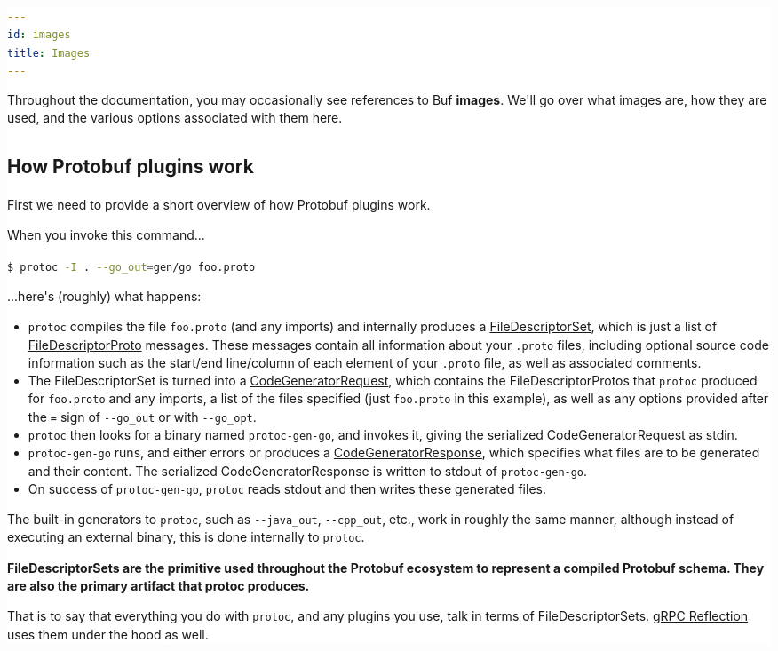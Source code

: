 ```yaml
---
id: images
title: Images
---
```


Throughout the documentation, you may occasionally see references to Buf **images**. We'll go over what
images are, how they are used, and the various options associated with them here.

## How Protobuf plugins work

First we need to provide a short overview of how Protobuf plugins work.

When you invoke this command...

```sh
$ protoc -I . --go_out=gen/go foo.proto
```

...here's (roughly) what happens:

- `protoc` compiles the file `foo.proto` (and any imports) and internally produces a
  [FileDescriptorSet](https://github.com/protocolbuffers/protobuf/blob/044c766fd4777713fef2d1a9a095e4308d770c68/src/google/protobuf/descriptor.proto#L57),
  which is just a list of [FileDescriptorProto](https://github.com/protocolbuffers/protobuf/blob/044c766fd4777713fef2d1a9a095e4308d770c68/src/google/protobuf/descriptor.proto#L62)
  messages. These messages contain all information about your `.proto` files, including
  optional source code information such as the start/end line/column of each element
  of your `.proto` file, as well as associated comments.
- The FileDescriptorSet is turned into a [CodeGeneratorRequest](https://github.com/protocolbuffers/protobuf/blob/044c766fd4777713fef2d1a9a095e4308d770c68/src/google/protobuf/compiler/plugin.proto#L68),
  which contains the FileDescriptorProtos that `protoc` produced for `foo.proto` and any
  imports, a list of the files specified (just `foo.proto` in this example), as well as
  any options provided after the `=` sign of `--go_out` or with `--go_opt`.
- `protoc` then looks for a binary named `protoc-gen-go`, and invokes it, giving the serialized
  CodeGeneratorRequest as stdin.
- `protoc-gen-go` runs, and either errors or produces a
  [CodeGeneratorResponse](https://github.com/protocolbuffers/protobuf/blob/044c766fd4777713fef2d1a9a095e4308d770c68/src/google/protobuf/compiler/plugin.proto#L99),
  which specifies what files are to be generated and their content. The serialized
  CodeGeneratorResponse is written to stdout of `protoc-gen-go`.
- On success of `protoc-gen-go`, `protoc` reads stdout and then writes these generated files.

The built-in generators to `protoc`, such as `--java_out`, `--cpp_out`, etc., work in roughly
the same manner, although instead of executing an external binary, this is done internally
to `protoc`.

**FileDescriptorSets are the primitive used throughout the Protobuf ecosystem to represent a
compiled Protobuf schema. They are also the primary artifact that protoc produces.**

That is to say that everything you do with `protoc`, and any plugins you use, talk in terms of FileDescriptorSets.
[gRPC Reflection](https://github.com/grpc/grpc/blob/master/doc/server-reflection.md) uses them under the hood as well.
